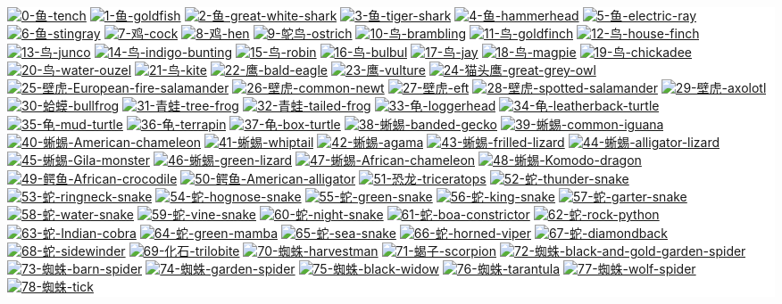 [![0-鱼-tench](pics/0_鱼_tench/0.jpg)](pics/0_鱼_tench) [![1-鱼-goldfish](pics/1_鱼_goldfish/0.jpg)](pics/1_鱼_goldfish) [![2-鱼-great-white-shark](pics/2_鱼_great_white_shark/0.jpg)](pics/2_鱼_great_white_shark) [![3-鱼-tiger-shark](pics/3_鱼_tiger_shark/0.jpg)](pics/3_鱼_tiger_shark) [![4-鱼-hammerhead](pics/4_鱼_hammerhead/0.jpg)](pics/4_鱼_hammerhead) [![5-鱼-electric-ray](pics/5_鱼_electric_ray/0.jpg)](pics/5_鱼_electric_ray) [![6-鱼-stingray](pics/6_鱼_stingray/0.jpg)](pics/6_鱼_stingray) [![7-鸡-cock](pics/7_鸡_cock/0.jpg)](pics/7_鸡_cock) [![8-鸡-hen](pics/8_鸡_hen/0.jpg)](pics/8_鸡_hen) [![9-鸵鸟-ostrich](pics/9_鸵鸟_ostrich/0.jpg)](pics/9_鸵鸟_ostrich) [![10-鸟-brambling](pics/10_鸟_brambling/0.jpg)](pics/10_鸟_brambling) [![11-鸟-goldfinch](pics/11_鸟_goldfinch/0.jpg)](pics/11_鸟_goldfinch) [![12-鸟-house-finch](pics/12_鸟_house_finch/0.jpg)](pics/12_鸟_house_finch) [![13-鸟-junco](pics/13_鸟_junco/0.jpg)](pics/13_鸟_junco) [![14-鸟-indigo-bunting](pics/14_鸟_indigo_bunting/0.jpg)](pics/14_鸟_indigo_bunting) [![15-鸟-robin](pics/15_鸟_robin/0.jpg)](pics/15_鸟_robin) [![16-鸟-bulbul](pics/16_鸟_bulbul/0.jpg)](pics/16_鸟_bulbul) [![17-鸟-jay](pics/17_鸟_jay/0.jpg)](pics/17_鸟_jay) [![18-鸟-magpie](pics/18_鸟_magpie/0.jpg)](pics/18_鸟_magpie) [![19-鸟-chickadee](pics/19_鸟_chickadee/0.jpg)](pics/19_鸟_chickadee) [![20-鸟-water-ouzel](pics/20_鸟_water_ouzel/0.jpg)](pics/20_鸟_water_ouzel) [![21-鸟-kite](pics/21_鸟_kite/0.jpg)](pics/21_鸟_kite) [![22-鹰-bald-eagle](pics/22_鹰_bald_eagle/0.jpg)](pics/22_鹰_bald_eagle) [![23-鹰-vulture](pics/23_鹰_vulture/0.jpg)](pics/23_鹰_vulture) [![24-猫头鹰-great-grey-owl](pics/24_猫头鹰_great_grey_owl/0.jpg)](pics/24_猫头鹰_great_grey_owl) [![25-壁虎-European-fire-salamander](pics/25_壁虎_European_fire_salamander/0.jpg)](pics/25_壁虎_European_fire_salamander) [![26-壁虎-common-newt](pics/26_壁虎_common_newt/0.jpg)](pics/26_壁虎_common_newt) [![27-壁虎-eft](pics/27_壁虎_eft/0.jpg)](pics/27_壁虎_eft) [![28-壁虎-spotted-salamander](pics/28_壁虎_spotted_salamander/0.jpg)](pics/28_壁虎_spotted_salamander) [![29-壁虎-axolotl](pics/29_壁虎_axolotl/0.jpg)](pics/29_壁虎_axolotl) [![30-蛤蟆-bullfrog](pics/30_蛤蟆_bullfrog/0.jpg)](pics/30_蛤蟆_bullfrog) [![31-青蛙-tree-frog](pics/31_青蛙_tree_frog/0.jpg)](pics/31_青蛙_tree_frog) [![32-青蛙-tailed-frog](pics/32_青蛙_tailed_frog/0.jpg)](pics/32_青蛙_tailed_frog) [![33-龟-loggerhead](pics/33_龟_loggerhead/0.jpg)](pics/33_龟_loggerhead) [![34-龟-leatherback-turtle](pics/34_龟_leatherback_turtle/0.jpg)](pics/34_龟_leatherback_turtle) [![35-龟-mud-turtle](pics/35_龟_mud_turtle/0.jpg)](pics/35_龟_mud_turtle) [![36-龟-terrapin](pics/36_龟_terrapin/0.jpg)](pics/36_龟_terrapin) [![37-龟-box-turtle](pics/37_龟_box_turtle/0.jpg)](pics/37_龟_box_turtle) [![38-蜥蜴-banded-gecko](pics/38_蜥蜴_banded_gecko/0.jpg)](pics/38_蜥蜴_banded_gecko) [![39-蜥蜴-common-iguana](pics/39_蜥蜴_common_iguana/0.jpg)](pics/39_蜥蜴_common_iguana) [![40-蜥蜴-American-chameleon](pics/40_蜥蜴_American_chameleon/0.jpg)](pics/40_蜥蜴_American_chameleon) [![41-蜥蜴-whiptail](pics/41_蜥蜴_whiptail/0.jpg)](pics/41_蜥蜴_whiptail) [![42-蜥蜴-agama](pics/42_蜥蜴_agama/0.jpg)](pics/42_蜥蜴_agama) [![43-蜥蜴-frilled-lizard](pics/43_蜥蜴_frilled_lizard/0.jpg)](pics/43_蜥蜴_frilled_lizard) [![44-蜥蜴-alligator-lizard](pics/44_蜥蜴_alligator_lizard/0.jpg)](pics/44_蜥蜴_alligator_lizard) [![45-蜥蜴-Gila-monster](pics/45_蜥蜴_Gila_monster/0.jpg)](pics/45_蜥蜴_Gila_monster) [![46-蜥蜴-green-lizard](pics/46_蜥蜴_green_lizard/0.jpg)](pics/46_蜥蜴_green_lizard) [![47-蜥蜴-African-chameleon](pics/47_蜥蜴_African_chameleon/0.jpg)](pics/47_蜥蜴_African_chameleon) [![48-蜥蜴-Komodo-dragon](pics/48_蜥蜴_Komodo_dragon/0.jpg)](pics/48_蜥蜴_Komodo_dragon) [![49-鳄鱼-African-crocodile](pics/49_鳄鱼_African_crocodile/0.jpg)](pics/49_鳄鱼_African_crocodile) [![50-鳄鱼-American-alligator](pics/50_鳄鱼_American_alligator/0.jpg)](pics/50_鳄鱼_American_alligator) [![51-恐龙-triceratops](pics/51_恐龙_triceratops/0.jpg)](pics/51_恐龙_triceratops) [![52-蛇-thunder-snake](pics/52_蛇_thunder_snake/0.jpg)](pics/52_蛇_thunder_snake) [![53-蛇-ringneck-snake](pics/53_蛇_ringneck_snake/0.jpg)](pics/53_蛇_ringneck_snake) [![54-蛇-hognose-snake](pics/54_蛇_hognose_snake/0.jpg)](pics/54_蛇_hognose_snake) [![55-蛇-green-snake](pics/55_蛇_green_snake/0.jpg)](pics/55_蛇_green_snake) [![56-蛇-king-snake](pics/56_蛇_king_snake/0.jpg)](pics/56_蛇_king_snake) [![57-蛇-garter-snake](pics/57_蛇_garter_snake/0.jpg)](pics/57_蛇_garter_snake) [![58-蛇-water-snake](pics/58_蛇_water_snake/0.jpg)](pics/58_蛇_water_snake) [![59-蛇-vine-snake](pics/59_蛇_vine_snake/0.jpg)](pics/59_蛇_vine_snake) [![60-蛇-night-snake](pics/60_蛇_night_snake/0.jpg)](pics/60_蛇_night_snake) [![61-蛇-boa-constrictor](pics/61_蛇_boa_constrictor/0.jpg)](pics/61_蛇_boa_constrictor) [![62-蛇-rock-python](pics/62_蛇_rock_python/0.jpg)](pics/62_蛇_rock_python) [![63-蛇-Indian-cobra](pics/63_蛇_Indian_cobra/0.jpg)](pics/63_蛇_Indian_cobra) [![64-蛇-green-mamba](pics/64_蛇_green_mamba/0.jpg)](pics/64_蛇_green_mamba) [![65-蛇-sea-snake](pics/65_蛇_sea_snake/0.jpg)](pics/65_蛇_sea_snake) [![66-蛇-horned-viper](pics/66_蛇_horned_viper/0.jpg)](pics/66_蛇_horned_viper) [![67-蛇-diamondback](pics/67_蛇_diamondback/0.jpg)](pics/67_蛇_diamondback) [![68-蛇-sidewinder](pics/68_蛇_sidewinder/0.jpg)](pics/68_蛇_sidewinder) [![69-化石-trilobite](pics/69_化石_trilobite/0.jpg)](pics/69_化石_trilobite) [![70-蜘蛛-harvestman](pics/70_蜘蛛_harvestman/0.jpg)](pics/70_蜘蛛_harvestman) [![71-蝎子-scorpion](pics/71_蝎子_scorpion/0.jpg)](pics/71_蝎子_scorpion) [![72-蜘蛛-black-and-gold-garden-spider](pics/72_蜘蛛_black_and_gold_garden_spider/0.jpg)](pics/72_蜘蛛_black_and_gold_garden_spider) [![73-蜘蛛-barn-spider](pics/73_蜘蛛_barn_spider/0.jpg)](pics/73_蜘蛛_barn_spider) [![74-蜘蛛-garden-spider](pics/74_蜘蛛_garden_spider/0.jpg)](pics/74_蜘蛛_garden_spider) [![75-蜘蛛-black-widow](pics/75_蜘蛛_black_widow/0.jpg)](pics/75_蜘蛛_black_widow) [![76-蜘蛛-tarantula](pics/76_蜘蛛_tarantula/0.jpg)](pics/76_蜘蛛_tarantula) [![77-蜘蛛-wolf-spider](pics/77_蜘蛛_wolf_spider/0.jpg)](pics/77_蜘蛛_wolf_spider) [![78-蜘蛛-tick](pics/78_蜘蛛_tick/0.jpg)](pics/78_蜘蛛_tick)